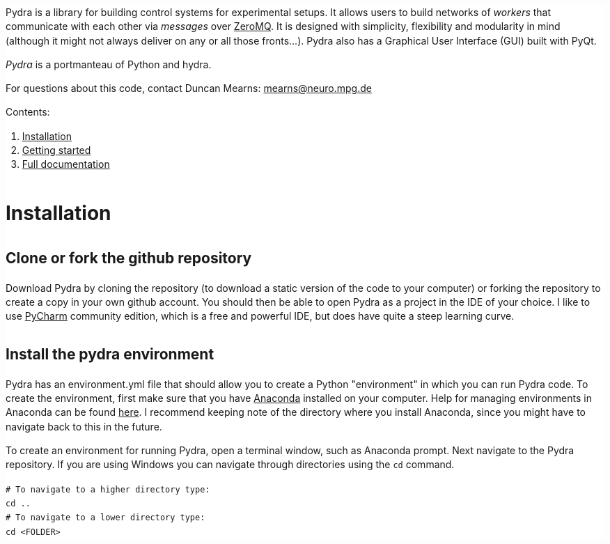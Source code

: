 Pydra is a library for building control systems for experimental setups. It allows users to build networks of _workers_
that communicate with each other via _messages_ over [ZeroMQ](https://zeromq.org/). It is designed with simplicity,
flexibility and modularity in mind (although it might not always deliver on any or all those fronts...). Pydra also 
has a Graphical User Interface (GUI) built with PyQt.

*Pydra* is a portmanteau of Python and hydra.

For questions about this code, contact Duncan Mearns: mearns@neuro.mpg.de

Contents:
1. [Installation](#installation)
2. [Getting started](#getting-started)
3. [Full documentation](https://duncanmearns.github.io/pydra/)

# Installation

## Clone or fork the github repository

Download Pydra by cloning the repository (to download a static version of the code to your computer) or forking the
repository to create a copy in your own github account. You should then be able to open Pydra as a project in the IDE
of your choice. I like to use [PyCharm](https://www.jetbrains.com/pycharm/download/#section=windows) community edition,
which is a free and powerful IDE, but does have quite a steep learning curve.

## Install the pydra environment

Pydra has an environment.yml file that should allow you to create a Python "environment" in which you can run Pydra 
code. To create the environment, first make sure that you have [Anaconda](https://www.anaconda.com/products/individual) 
installed on your computer.  Help for managing environments in Anaconda can be found 
[here](https://docs.conda.io/projects/conda/en/latest/user-guide/tasks/manage-environments.html). I recommend keeping
note of the directory where you install Anaconda, since you might have to navigate back to this in the future.

To create an environment for running Pydra, open a terminal window, such as Anaconda prompt. Next navigate to the Pydra
repository. If you are using Windows you can navigate through directories using the ```cd``` command.

```shell
# To navigate to a higher directory type:
cd ..
# To navigate to a lower directory type:
cd <FOLDER>
```
